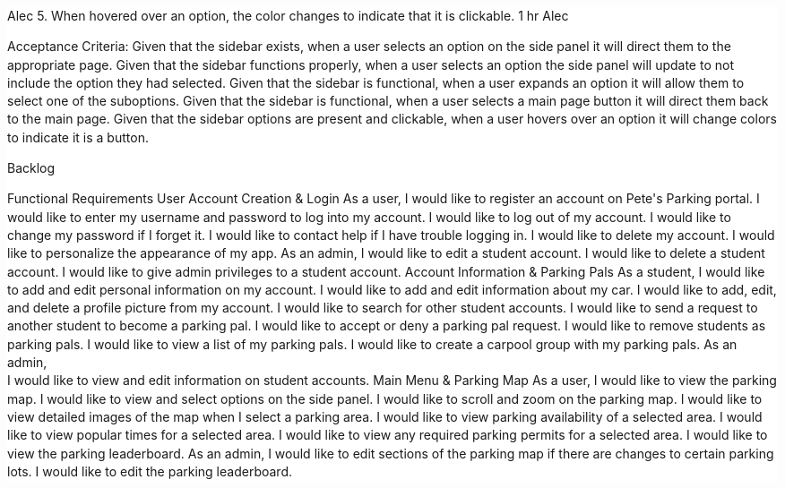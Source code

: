 Alec
5. 
When hovered over an option, the color changes to indicate that it is clickable.
1 hr
Alec


Acceptance Criteria:
Given that the sidebar exists, when a user selects an option on the side panel it will direct them to the appropriate page.
Given that the sidebar functions properly, when a user selects an option the side panel will update to not include the option they had selected.
Given that the sidebar is functional, when a user expands an option it will allow them to select one of the suboptions.
Given that the sidebar is functional, when a user selects a main page button it will direct them back to the main page.
Given that the sidebar options are present and clickable, when a user hovers over an option it will change colors to indicate it is a button.





Backlog

Functional Requirements
User Account Creation & Login
As a user,
I would like to register an account on Pete's Parking portal.
I would like to enter my username and password to log into my account.
I would like to log out of my account.
I would like to change my password if I forget it.
I would like to contact help if I have trouble logging in.
I would like to delete my account.
I would like to personalize the appearance of my app.
		As an admin,
I would like to edit a student account.
I would like to delete a student account.
I would like to give admin privileges to a student account.
Account Information & Parking Pals
As a student,
I would like to add and edit personal information on my account.
I would like to add and edit information about my car.
I would like to add, edit, and delete a profile picture from my account.
I would like to search for other student accounts.
I would like to send a request to another student to become a parking pal.
I would like to accept or deny a parking pal request.
I would like to remove students as parking pals.
I would like to view a list of my parking pals.
I would like to create a carpool group with my parking pals.
		As an admin,	
I would like to view and edit information on student accounts.
Main Menu & Parking Map
As a user,
I would like to view the parking map.
I would like to view and select options on the side panel.
I would like to scroll and zoom on the parking map.
I would like to view detailed images of the map when I select a parking area.
I would like to view parking availability of a selected area.
I would like to view popular times for a selected area.
I would like to view any required parking permits for a selected area.
I would like to view the parking leaderboard.
		As an admin,
I would like to edit sections of the parking map if there are changes to certain parking lots.
I would like to edit the parking leaderboard.

